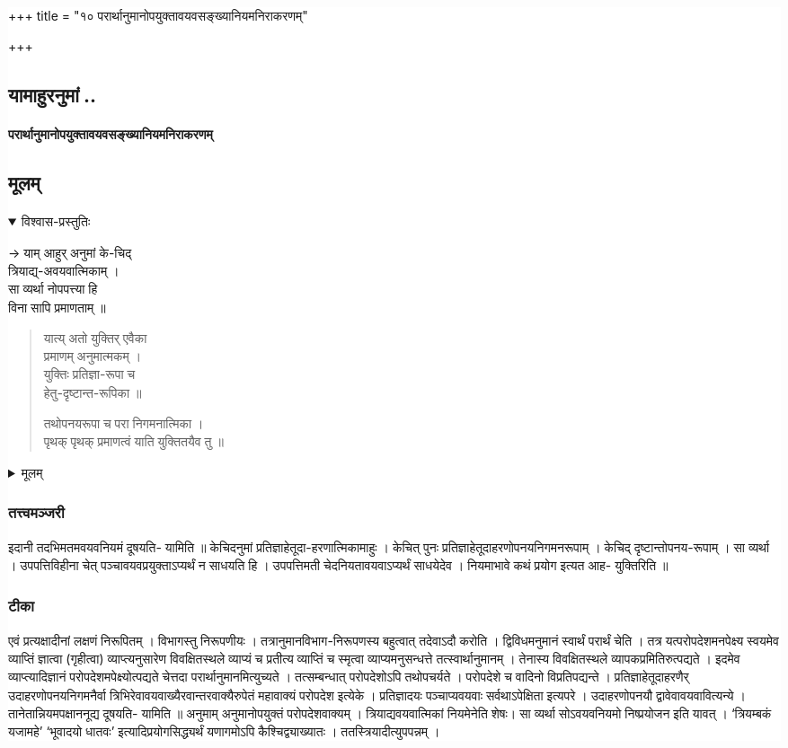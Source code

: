 +++
title = "१० परार्थानुमानोपयुक्तावयवसङ्ख्यानियमनिराकरणम्"

+++


## यामाहुरनुमां ..

**परार्थानुमानोपयुक्तावयवसङ्ख्यानियमनिराकरणम्**

## **मूलम्** 

<details open><summary>विश्वास-प्रस्तुतिः</summary>

-> याम् आहुर् अनुमां के-चिद्  
त्रियाद्य्-अवयवात्मिकाम् ।  
सा व्यर्था नोपपत्त्या हि  
विना सापि प्रमाणताम् ॥
> 
> यात्य् अतो युक्तिर् एवैका  
प्रमाणम् अनुमात्मकम् ।  
युक्तिः प्रतिज्ञा-रूपा च  
हेतु-दृष्टान्त-रूपिका ॥
> 
> तथोपनयरूपा च
परा निगमनात्मिका ।  
पृथक् पृथक् प्रमाणत्वं
याति युक्तितयैव तु ॥
</details>

<details><summary>मूलम्</summary></details>


### **तत्त्वमञ्जरी**

इदानी तदभिमतमवयवनियमं दूषयति- यामिति ॥ केचिदनुमां प्रतिज्ञाहेतूदा-हरणात्मिकामाहुः । केचित् पुनः प्रतिज्ञाहेतूदाहरणोपनयनिगमनरूपाम् । केचिद् दृष्टान्तोपनय-रूपाम् । सा व्यर्था । उपपत्तिविहीना चेत् पञ्चावयवप्रयुक्ताऽप्यर्थं न साधयति हि । उपपत्तिमती चेदनियतावयवाऽप्यर्थं साधयेदेव । नियमाभावे कथं प्रयोग इत्यत आह- युक्तिरिति ॥

### **टीका** 

एवं प्रत्यक्षादीनां लक्षणं निरूपितम् । विभागस्तु निरूपणीयः । तत्रानुमानविभाग-निरूपणस्य बहुत्वात् तदेवाऽदौ करोति । द्विविधमनुमानं स्वार्थं परार्थं चेति । तत्र यत्परोपदेशमनपेक्ष्य स्वयमेव व्याप्तिं ज्ञात्वा (गृहीत्वा) व्याप्त्यनुसारेण विवक्षितस्थले व्याप्यं च प्रतीत्य व्याप्तिं च स्मृत्वा व्याप्यमनुसन्धत्ते तत्स्वार्थानुमानम् । तेनास्य विवक्षितस्थले व्यापकप्रमितिरुत्पद्यते । इदमेव व्याप्त्यादिज्ञानं परोपदेशमपेक्ष्योत्पद्यते चेत्तदा परार्थानुमानमित्युच्यते । तत्सम्बन्धात् परोपदेशोऽपि तथोपचर्यते । परोपदेशे च वादिनो विप्रतिपद्यन्ते । प्रतिज्ञाहेतूदाहरणैर् उदाहरणोपनयनिगमनैर्वा त्रिभिरेवावयवाख्यैरवान्तरवाक्यैरुपेतं महावाक्यं परोपदेश इत्येके । प्रतिज्ञादयः पञ्चाप्यवयवाः सर्वथाऽपेक्षिता इत्यपरे । उदाहरणोपनयौ द्वावेवावयवावित्यन्ये । तानेतान्नियमपक्षाननूद्य दूषयति- यामिति ॥ अनुमाम् अनुमानोपयुक्तं परोपदेशवाक्यम् । त्रियाद्यवयवात्मिकां नियमेनेति शेषः। सा व्यर्था सोऽवयवनियमो निष्प्रयोजन इति यावत् । ‘त्रियम्बकं यजामहे’ ‘भूवादयो धातवः’ इत्यादिप्रयोगसिद्ध्यर्थं यणागमोऽपि कैश्चिद्व्याख्यातः । ततस्त्रियादीत्युपपन्नम् ।
